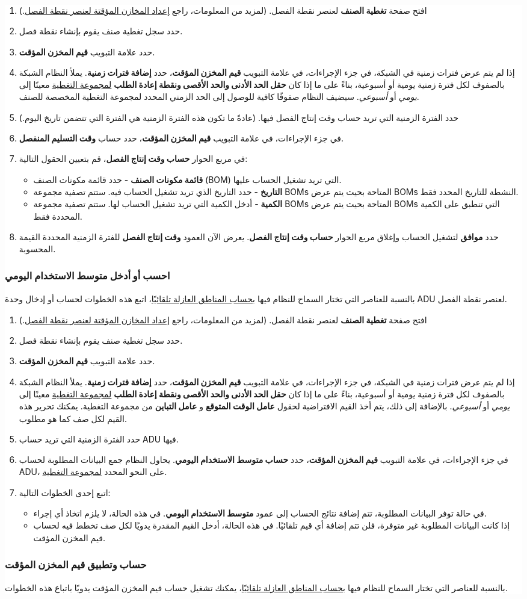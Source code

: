 1. افتح صفحة **تغطية الصنف** لعنصر نقطة الفصل. (لمزيد من المعلومات، راجع [إعداد المخازن المؤقتة لعنصر نقطة الفصل](#set-up-buffers).)
1. حدد سجل تغطية صنف يقوم بإنشاء نقطة فصل.
1. حدد علامة التبويب **قيم المخزن المؤقت**.
1. إذا لم يتم عرض فترات زمنية في الشبكة، في جزء الإجراءات، في علامة التبويب **قيم المخزن المؤقت**، حدد **إضافة فترات زمنية**. يملأ النظام الشبكة بالصفوف لكل فترة زمنية يومية أو أسبوعية، بناءً على ما إذا كان **حقل الحد الأدنى والحد الأقصى ونقطة إعادة الطلب** [لمجموعة التغطية](ddmrp-inventory-positioning.md) معينًا إلى *يومي* أو *أسبوعي*. سيضيف النظام صفوفًا كافية للوصول إلى الحد الزمني المحدد لمجموعة التغطية المخصصة للصنف.
1. حدد الفترة الزمنية التي تريد حساب وقت إنتاج الفصل فيها. (عادةً ما تكون هذه الفترة الزمنية هي الفترة التي تتضمن تاريخ اليوم.)
1. في جزء الإجراءات، في علامة التبويب **قيم المخزن المؤقت**، حدد حساب **وقت التسليم المنفصل**.
1. في مربع الحوار **حساب وقت إنتاج الفصل**، قم بتعيين الحقول التالية:

    - **قائمة مكونات الصنف** - حدد قائمة مكونات الصنف (BOM) التي تريد تشغيل الحساب عليها.
    - **التاريخ** - حدد التاريخ الذي تريد تشغيل الحساب فيه. ستتم تصفية مجموعة BOMs المتاحة بحيث يتم عرض BOMs النشطة للتاريخ المحدد فقط.
    - **الكمية** - أدخل الكمية التي تريد تشغيل الحساب لها. ستتم تصفية مجموعة BOMs المتاحة بحيث يتم عرض BOMs التي تنطبق على الكمية المحددة فقط.

1. حدد **موافق** لتشغيل الحساب وإغلاق مربع الحوار **حساب وقت إنتاج الفصل**. يعرض الآن العمود **وقت إنتاج الفصل** للفترة الزمنية المحددة القيمة المحسوبة.

### <a name="calculate-or-enter-average-daily-usage"></a><a name="calc-adu"></a>احسب أو أدخل متوسط الاستخدام اليومي

بالنسبة للعناصر التي تختار السماح للنظام فيها [بحساب المناطق العازلة تلقائيًا](#set-up-buffers)، اتبع هذه الخطوات لحساب أو إدخال وحدة ADU لعنصر نقطة الفصل.

1. افتح صفحة **تغطية الصنف** لعنصر نقطة الفصل. (لمزيد من المعلومات، راجع [إعداد المخازن المؤقتة لعنصر نقطة الفصل](#set-up-buffers).)
1. حدد سجل تغطية صنف يقوم بإنشاء نقطة فصل.
1. حدد علامة التبويب **قيم المخزن المؤقت**.
1. إذا لم يتم عرض فترات زمنية في الشبكة، في جزء الإجراءات، في علامة التبويب **قيم المخزن المؤقت**، حدد **إضافة فترات زمنية**. يملأ النظام الشبكة بالصفوف لكل فترة زمنية يومية أو أسبوعية، بناءً على ما إذا كان **حقل الحد الأدنى والحد الأقصى ونقطة إعادة الطلب** [لمجموعة التغطية](ddmrp-inventory-positioning.md) معينًا إلى *يومي* أو *أسبوعي*. بالإضافة إلى ذلك، يتم أخذ القيم الافتراضية لحقول **عامل الوقت المتوقع** و **عامل التباين** من مجموعة التغطية. يمكنك تحرير هذه القيم لكل صف كما هو مطلوب.
1. حدد الفترة الزمنية التي تريد حساب ADU فيها.
1. في جزء الإجراءات، في علامة التبويب **قيم المخزن المؤقت**، حدد **حساب متوسط الاستخدام اليومي**. يحاول النظام جمع البيانات المطلوبة لحساب ADU، على النحو المحدد [لمجموعة التغطية](ddmrp-inventory-positioning.md).
1. اتبع إحدى الخطوات التالية:

    - في حالة توفر البيانات المطلوبة، تتم إضافة نتائج الحساب إلى عمود **متوسط الاستخدام اليومي**. في هذه الحالة، لا يلزم اتخاذ أي إجراء.
    - إذا كانت البيانات المطلوبة غير متوفرة، فلن تتم إضافة أي قيم تلقائيًا. في هذه الحالة، أدخل القيم المقدرة يدويًا لكل صف تخطط فيه لحساب قيم المخزن المؤقت.

### <a name="calculate-and-apply-buffer-values"></a>حساب وتطبيق قيم المخزن المؤقت

بالنسبة للعناصر التي تختار السماح للنظام فيها [بحساب المناطق العازلة تلقائيًا](#set-up-buffers)، يمكنك تشغيل حساب قيم المخزن المؤقت يدويًا باتباع هذه الخطوات.
